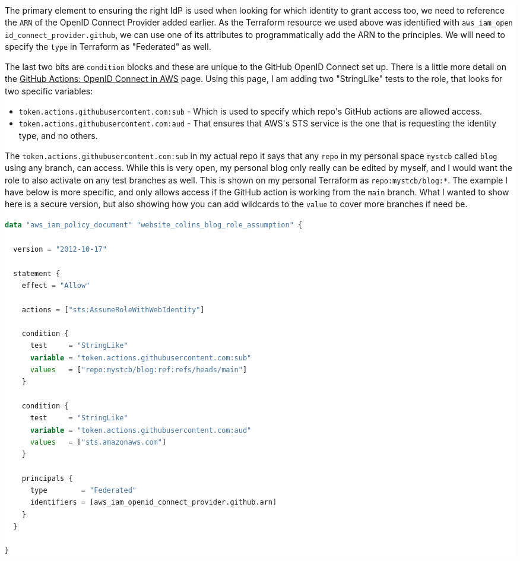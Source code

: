 The primary element to ensuring the right IdP is used when looking for which identity to grant access too, we need to reference the `ARN` of the OpenID Connect Provider added earlier. As the Terraform resource we used above was identified with `aws_iam_openid_connect_provider.github`, we can use one of its attributes to programmatically add the ARN to the principles. We will need to specify the `type` in Terraform as "Federated" as well.

The last two bits are `condition` blocks and these are unique to the GitHub OpenID Connect set up. There is a little more detail on the [GitHub Actions: OpenID Connect in AWS](https://docs.github.com/en/actions/deployment/security-hardening-your-deployments/configuring-openid-connect-in-amazon-web-services#adding-the-identity-provider-to-aws) page. Using this page, I am adding two "StringLike" tests to the role, that looks for two specific variables:

- `token.actions.githubusercontent.com:sub` - Which is used to specify which repo's GitHub actions are allowed access.
- `token.actions.githubusercontent.com:aud` - That ensures that AWS's STS service is the one that is requesting the identity type, and no others.

The `token.actions.githubusercontent.com:sub` in my actual repo it says that any `repo` in my personal space `mystcb` called `blog` using any branch, can access. While this is very open, my personal blog only really can be edited by myself, and I would want the role to also activate on any test branches as well. This is shown on my personal Terraform as `repo:mystcb/blog:*`. The example I have below is more specific, and only allows access if the GitHub action is working from the `main` branch. What I wanted to show here is a secure version, but also showing how you can add wildcards to the `value` to cover more branches if need be.

```terraform
data "aws_iam_policy_document" "website_colins_blog_role_assumption" {

  version = "2012-10-17"

  statement {
    effect = "Allow"

    actions = ["sts:AssumeRoleWithWebIdentity"]

    condition {
      test     = "StringLike"
      variable = "token.actions.githubusercontent.com:sub"
      values   = ["repo:mystcb/blog:ref:refs/heads/main"]
    }

    condition {
      test     = "StringLike"
      variable = "token.actions.githubusercontent.com:aud"
      values   = ["sts.amazonaws.com"]
    }

    principals {
      type        = "Federated"
      identifiers = [aws_iam_openid_connect_provider.github.arn]
    }
  }

}
```
